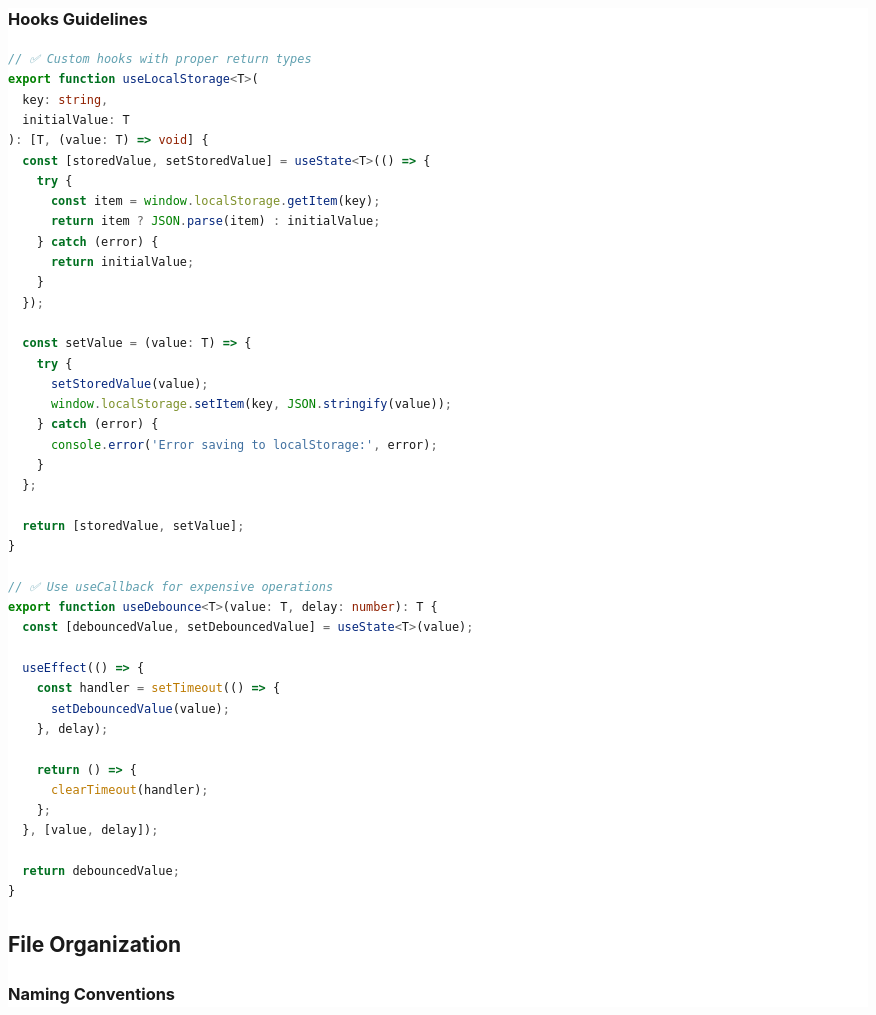 
### Hooks Guidelines

```typescript
// ✅ Custom hooks with proper return types
export function useLocalStorage<T>(
  key: string,
  initialValue: T
): [T, (value: T) => void] {
  const [storedValue, setStoredValue] = useState<T>(() => {
    try {
      const item = window.localStorage.getItem(key);
      return item ? JSON.parse(item) : initialValue;
    } catch (error) {
      return initialValue;
    }
  });

  const setValue = (value: T) => {
    try {
      setStoredValue(value);
      window.localStorage.setItem(key, JSON.stringify(value));
    } catch (error) {
      console.error('Error saving to localStorage:', error);
    }
  };

  return [storedValue, setValue];
}

// ✅ Use useCallback for expensive operations
export function useDebounce<T>(value: T, delay: number): T {
  const [debouncedValue, setDebouncedValue] = useState<T>(value);

  useEffect(() => {
    const handler = setTimeout(() => {
      setDebouncedValue(value);
    }, delay);

    return () => {
      clearTimeout(handler);
    };
  }, [value, delay]);

  return debouncedValue;
}
```

## File Organization

### Naming Conventions

